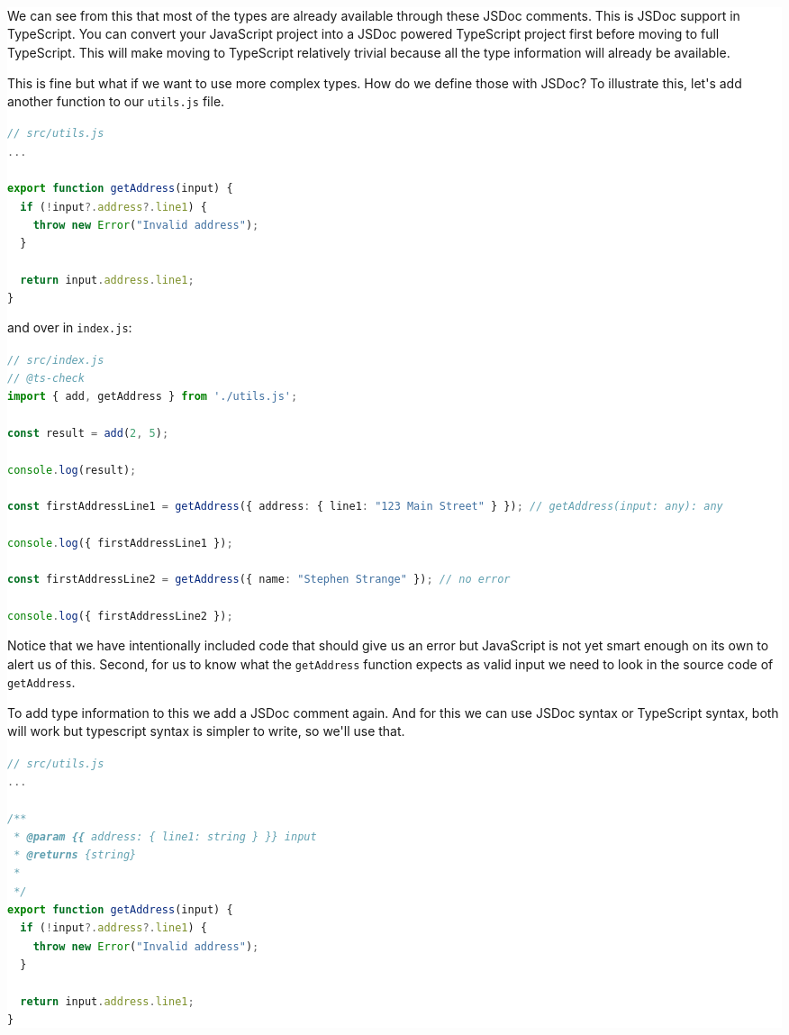 We can see from this that most of the types are already available through these JSDoc comments. This is JSDoc support in TypeScript. You can convert your JavaScript project into a JSDoc powered TypeScript project first before moving to full TypeScript. This will make moving to TypeScript relatively trivial because all the type information will already be available.

This is fine but what if we want to use more complex types. How do we define those with JSDoc? To illustrate this, let's add another function to our `utils.js` file.

```typescript
// src/utils.js
...

export function getAddress(input) {
  if (!input?.address?.line1) {
    throw new Error("Invalid address");
  }

  return input.address.line1;
}
```

and over in `index.js`:

```typescript
// src/index.js
// @ts-check
import { add, getAddress } from './utils.js';

const result = add(2, 5);

console.log(result);

const firstAddressLine1 = getAddress({ address: { line1: "123 Main Street" } }); // getAddress(input: any): any

console.log({ firstAddressLine1 });

const firstAddressLine2 = getAddress({ name: "Stephen Strange" }); // no error

console.log({ firstAddressLine2 });
```

Notice that we have intentionally included code that should give us an error but JavaScript is not yet smart enough on its own to alert us of this. Second, for us to know what the `getAddress` function expects as valid input we need to look in the source code of `getAddress`.

To add type information to this we add a JSDoc comment again. And for this we can use JSDoc syntax or TypeScript syntax, both will work but typescript syntax is simpler to write, so we'll use that.

```typescript
// src/utils.js
...

/**
 * @param {{ address: { line1: string } }} input
 * @returns {string}
 *
 */
export function getAddress(input) {
  if (!input?.address?.line1) {
    throw new Error("Invalid address");
  }
  
  return input.address.line1;
}
```
